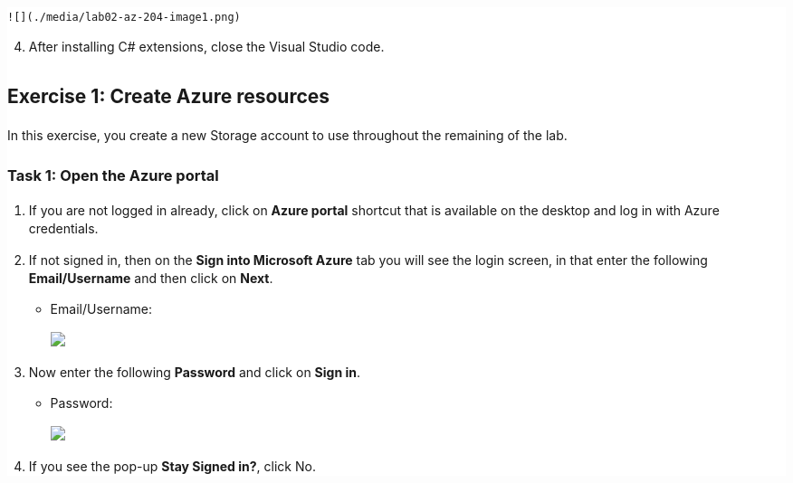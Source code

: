     ![](./media/lab02-az-204-image1.png)

4. After installing C# extensions, close the Visual Studio code.

## Exercise 1: Create Azure resources

In this exercise, you create a new Storage account to use throughout the remaining of the lab.

### Task 1: Open the Azure portal

1. If you are not logged in already, click on **Azure portal** shortcut that is available on the desktop and log in with Azure credentials.

1. If not signed in, then on the **Sign into Microsoft Azure** tab you will see the login screen, in that enter the following **Email/Username** and then click on **Next**.

   * Email/Username: <inject key="AzureAdUserEmail"></inject>
   
     ![](https://github.com/CloudLabsAI-Azure/AIW-SAP-on-Azure/raw/main/media/M2-Ex1-portalsignin-1.png?raw=true)
    
1. Now enter the following **Password** and click on **Sign in**.

   * Password: <inject key="AzureAdUserPassword"></inject>

     ![](./media/M2-Ex1-portalsignin-(2).png)
    
1. If you see the pop-up **Stay Signed in?**, click No.
